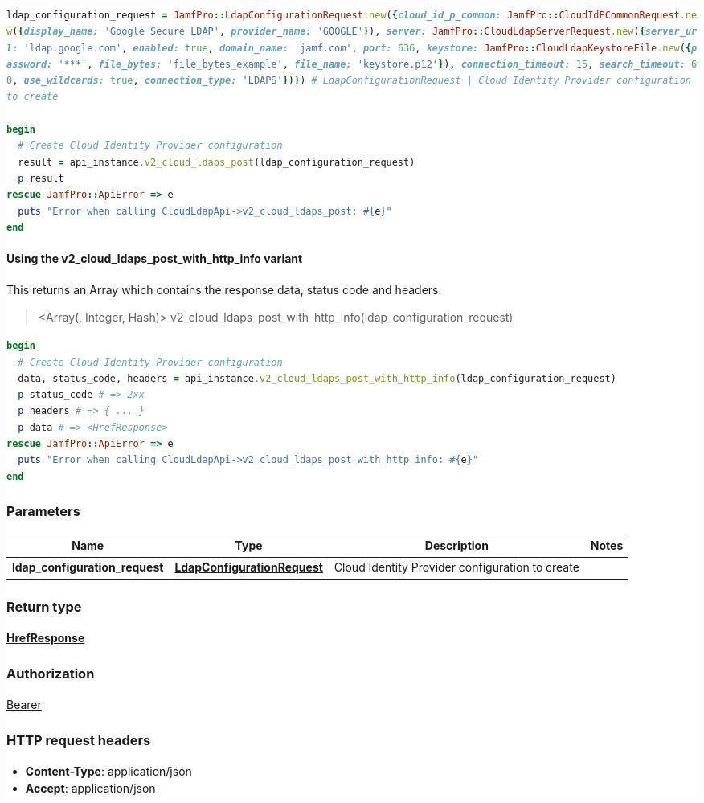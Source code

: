 ```ruby
ldap_configuration_request = JamfPro::LdapConfigurationRequest.new({cloud_id_p_common: JamfPro::CloudIdPCommonRequest.new({display_name: 'Google Secure LDAP', provider_name: 'GOOGLE'}), server: JamfPro::CloudLdapServerRequest.new({server_url: 'ldap.google.com', enabled: true, domain_name: 'jamf.com', port: 636, keystore: JamfPro::CloudLdapKeystoreFile.new({password: '***', file_bytes: 'file_bytes_example', file_name: 'keystore.p12'}), connection_timeout: 15, search_timeout: 60, use_wildcards: true, connection_type: 'LDAPS'})}) # LdapConfigurationRequest | Cloud Identity Provider configuration to create

begin
  # Create Cloud Identity Provider configuration
  result = api_instance.v2_cloud_ldaps_post(ldap_configuration_request)
  p result
rescue JamfPro::ApiError => e
  puts "Error when calling CloudLdapApi->v2_cloud_ldaps_post: #{e}"
end
```

#### Using the v2_cloud_ldaps_post_with_http_info variant

This returns an Array which contains the response data, status code and headers.

> <Array(<HrefResponse>, Integer, Hash)> v2_cloud_ldaps_post_with_http_info(ldap_configuration_request)

```ruby
begin
  # Create Cloud Identity Provider configuration
  data, status_code, headers = api_instance.v2_cloud_ldaps_post_with_http_info(ldap_configuration_request)
  p status_code # => 2xx
  p headers # => { ... }
  p data # => <HrefResponse>
rescue JamfPro::ApiError => e
  puts "Error when calling CloudLdapApi->v2_cloud_ldaps_post_with_http_info: #{e}"
end
```

### Parameters

| Name | Type | Description | Notes |
| ---- | ---- | ----------- | ----- |
| **ldap_configuration_request** | [**LdapConfigurationRequest**](LdapConfigurationRequest.md) | Cloud Identity Provider configuration to create |  |

### Return type

[**HrefResponse**](HrefResponse.md)

### Authorization

[Bearer](../README.md#Bearer)

### HTTP request headers

- **Content-Type**: application/json
- **Accept**: application/json

